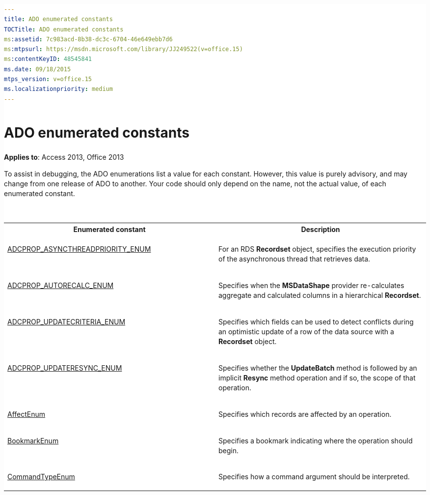 ```yaml
---
title: ADO enumerated constants
TOCTitle: ADO enumerated constants
ms:assetid: 7c983acd-8b38-dc3c-6704-46e649ebb7d6
ms:mtpsurl: https://msdn.microsoft.com/library/JJ249522(v=office.15)
ms:contentKeyID: 48545841
ms.date: 09/18/2015
mtps_version: v=office.15
ms.localizationpriority: medium
---
```


# ADO enumerated constants

**Applies to**: Access 2013, Office 2013

To assist in debugging, the ADO enumerations list a value for each constant. However, this value is purely advisory, and may change from one release of ADO to another. Your code should only depend on the name, not the actual value, of each enumerated constant.

<br/>

<table>
<colgroup>
<col style="width: 50%" />
<col style="width: 50%" />
</colgroup>
<tbody>
<tr class="even">
<th>Enumerated constant</th>
<th>Description</th>
</tr>
<tr class="odd">
<td><p><a href="adcprop-asyncthreadpriority-enum.md">ADCPROP_ASYNCTHREADPRIORITY_ENUM</a></p></td>
<td><p>For an RDS <strong>Recordset</strong> object, specifies the execution priority of the asynchronous thread that retrieves data.</p></td>
</tr>
<tr class="even">
<td><p><a href="adcprop-autorecalc-enum.md">ADCPROP_AUTORECALC_ENUM</a></p></td>
<td><p>Specifies when the <strong>MSDataShape</strong> provider re-calculates aggregate and calculated columns in a hierarchical <strong>Recordset</strong>.</p></td>
</tr>
<tr class="odd">
<td><p><a href="adcprop-updatecriteria-enum.md">ADCPROP_UPDATECRITERIA_ENUM</a></p></td>
<td><p>Specifies which fields can be used to detect conflicts during an optimistic update of a row of the data source with a <strong>Recordset</strong> object.</p></td>
</tr>
<tr class="even">
<td><p><a href="adcprop-updateresync-enum.md">ADCPROP_UPDATERESYNC_ENUM</a></p></td>
<td><p>Specifies whether the <strong>UpdateBatch</strong> method is followed by an implicit <strong>Resync</strong> method operation and if so, the scope of that operation.</p></td>
</tr>
<tr class="odd">
<td><p><a href="affectenum.md">AffectEnum</a></p></td>
<td><p>Specifies which records are affected by an operation.</p></td>
</tr>
<tr class="even">
<td><p><a href="bookmarkenum.md">BookmarkEnum</a></p></td>
<td><p>Specifies a bookmark indicating where the operation should begin.</p></td>
</tr>
<tr class="odd">
<td><p><a href="commandtypeenum.md">CommandTypeEnum</a></p></td>
<td><p>Specifies how a command argument should be interpreted.</p></td>